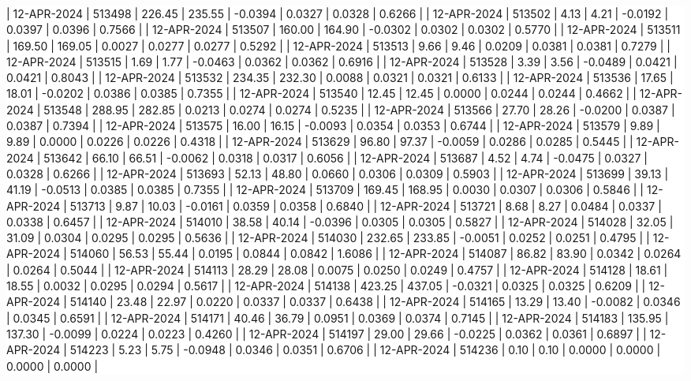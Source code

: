 | 12-APR-2024 | 513498 | 226.45 | 235.55 | -0.0394 | 0.0327 | 0.0328 | 0.6266 |
| 12-APR-2024 | 513502 | 4.13 | 4.21 | -0.0192 | 0.0397 | 0.0396 | 0.7566 |
| 12-APR-2024 | 513507 | 160.00 | 164.90 | -0.0302 | 0.0302 | 0.0302 | 0.5770 |
| 12-APR-2024 | 513511 | 169.50 | 169.05 | 0.0027 | 0.0277 | 0.0277 | 0.5292 |
| 12-APR-2024 | 513513 | 9.66 | 9.46 | 0.0209 | 0.0381 | 0.0381 | 0.7279 |
| 12-APR-2024 | 513515 | 1.69 | 1.77 | -0.0463 | 0.0362 | 0.0362 | 0.6916 |
| 12-APR-2024 | 513528 | 3.39 | 3.56 | -0.0489 | 0.0421 | 0.0421 | 0.8043 |
| 12-APR-2024 | 513532 | 234.35 | 232.30 | 0.0088 | 0.0321 | 0.0321 | 0.6133 |
| 12-APR-2024 | 513536 | 17.65 | 18.01 | -0.0202 | 0.0386 | 0.0385 | 0.7355 |
| 12-APR-2024 | 513540 | 12.45 | 12.45 | 0.0000 | 0.0244 | 0.0244 | 0.4662 |
| 12-APR-2024 | 513548 | 288.95 | 282.85 | 0.0213 | 0.0274 | 0.0274 | 0.5235 |
| 12-APR-2024 | 513566 | 27.70 | 28.26 | -0.0200 | 0.0387 | 0.0387 | 0.7394 |
| 12-APR-2024 | 513575 | 16.00 | 16.15 | -0.0093 | 0.0354 | 0.0353 | 0.6744 |
| 12-APR-2024 | 513579 | 9.89 | 9.89 | 0.0000 | 0.0226 | 0.0226 | 0.4318 |
| 12-APR-2024 | 513629 | 96.80 | 97.37 | -0.0059 | 0.0286 | 0.0285 | 0.5445 |
| 12-APR-2024 | 513642 | 66.10 | 66.51 | -0.0062 | 0.0318 | 0.0317 | 0.6056 |
| 12-APR-2024 | 513687 | 4.52 | 4.74 | -0.0475 | 0.0327 | 0.0328 | 0.6266 |
| 12-APR-2024 | 513693 | 52.13 | 48.80 | 0.0660 | 0.0306 | 0.0309 | 0.5903 |
| 12-APR-2024 | 513699 | 39.13 | 41.19 | -0.0513 | 0.0385 | 0.0385 | 0.7355 |
| 12-APR-2024 | 513709 | 169.45 | 168.95 | 0.0030 | 0.0307 | 0.0306 | 0.5846 |
| 12-APR-2024 | 513713 | 9.87 | 10.03 | -0.0161 | 0.0359 | 0.0358 | 0.6840 |
| 12-APR-2024 | 513721 | 8.68 | 8.27 | 0.0484 | 0.0337 | 0.0338 | 0.6457 |
| 12-APR-2024 | 514010 | 38.58 | 40.14 | -0.0396 | 0.0305 | 0.0305 | 0.5827 |
| 12-APR-2024 | 514028 | 32.05 | 31.09 | 0.0304 | 0.0295 | 0.0295 | 0.5636 |
| 12-APR-2024 | 514030 | 232.65 | 233.85 | -0.0051 | 0.0252 | 0.0251 | 0.4795 |
| 12-APR-2024 | 514060 | 56.53 | 55.44 | 0.0195 | 0.0844 | 0.0842 | 1.6086 |
| 12-APR-2024 | 514087 | 86.82 | 83.90 | 0.0342 | 0.0264 | 0.0264 | 0.5044 |
| 12-APR-2024 | 514113 | 28.29 | 28.08 | 0.0075 | 0.0250 | 0.0249 | 0.4757 |
| 12-APR-2024 | 514128 | 18.61 | 18.55 | 0.0032 | 0.0295 | 0.0294 | 0.5617 |
| 12-APR-2024 | 514138 | 423.25 | 437.05 | -0.0321 | 0.0325 | 0.0325 | 0.6209 |
| 12-APR-2024 | 514140 | 23.48 | 22.97 | 0.0220 | 0.0337 | 0.0337 | 0.6438 |
| 12-APR-2024 | 514165 | 13.29 | 13.40 | -0.0082 | 0.0346 | 0.0345 | 0.6591 |
| 12-APR-2024 | 514171 | 40.46 | 36.79 | 0.0951 | 0.0369 | 0.0374 | 0.7145 |
| 12-APR-2024 | 514183 | 135.95 | 137.30 | -0.0099 | 0.0224 | 0.0223 | 0.4260 |
| 12-APR-2024 | 514197 | 29.00 | 29.66 | -0.0225 | 0.0362 | 0.0361 | 0.6897 |
| 12-APR-2024 | 514223 | 5.23 | 5.75 | -0.0948 | 0.0346 | 0.0351 | 0.6706 |
| 12-APR-2024 | 514236 | 0.10 | 0.10 | 0.0000 | 0.0000 | 0.0000 | 0.0000 |